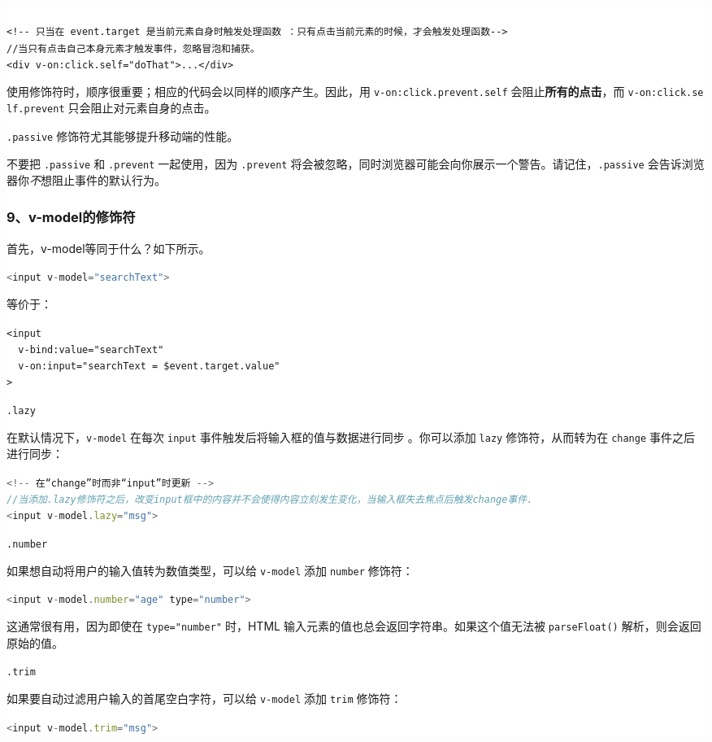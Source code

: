 ```vue

<!-- 只当在 event.target 是当前元素自身时触发处理函数 ：只有点击当前元素的时候，才会触发处理函数-->
//当只有点击自己本身元素才触发事件，忽略冒泡和捕获。
<div v-on:click.self="doThat">...</div>
```

使用修饰符时，顺序很重要；相应的代码会以同样的顺序产生。因此，用 `v-on:click.prevent.self` 会阻止**所有的点击**，而 `v-on:click.self.prevent` 只会阻止对元素自身的点击。

`.passive` 修饰符尤其能够提升移动端的性能。

不要把 `.passive` 和 `.prevent` 一起使用，因为 `.prevent` 将会被忽略，同时浏览器可能会向你展示一个警告。请记住，`.passive` 会告诉浏览器你*不*想阻止事件的默认行为。

### 9、v-model的修饰符

首先，v-model等同于什么？如下所示。

```js
<input v-model="searchText">
```

等价于：

```vue
<input
  v-bind:value="searchText"
  v-on:input="searchText = $event.target.value"
>
```



`.lazy`

在默认情况下，`v-model` 在每次 `input` 事件触发后将输入框的值与数据进行同步 。你可以添加 `lazy` 修饰符，从而转为在 `change` 事件之后进行同步：

```js
<!-- 在“change”时而非“input”时更新 -->
//当添加.lazy修饰符之后，改变input框中的内容并不会使得内容立刻发生变化，当输入框失去焦点后触发change事件.
<input v-model.lazy="msg">
```

`.number`

如果想自动将用户的输入值转为数值类型，可以给 `v-model` 添加 `number` 修饰符：

```js
<input v-model.number="age" type="number">
```

这通常很有用，因为即使在 `type="number"` 时，HTML 输入元素的值也总会返回字符串。如果这个值无法被 `parseFloat()` 解析，则会返回原始的值。

`.trim`

如果要自动过滤用户输入的首尾空白字符，可以给 `v-model` 添加 `trim` 修饰符：

```js
<input v-model.trim="msg">
```
